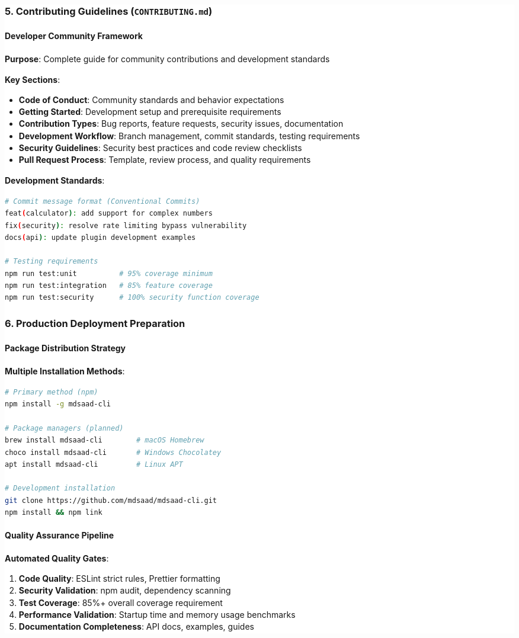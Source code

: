 ### 5. Contributing Guidelines (`CONTRIBUTING.md`)

#### Developer Community Framework
**Purpose**: Complete guide for community contributions and development standards

**Key Sections**:
- **Code of Conduct**: Community standards and behavior expectations
- **Getting Started**: Development setup and prerequisite requirements
- **Contribution Types**: Bug reports, feature requests, security issues, documentation
- **Development Workflow**: Branch management, commit standards, testing requirements
- **Security Guidelines**: Security best practices and code review checklists
- **Pull Request Process**: Template, review process, and quality requirements

**Development Standards**:
```bash
# Commit message format (Conventional Commits)
feat(calculator): add support for complex numbers
fix(security): resolve rate limiting bypass vulnerability
docs(api): update plugin development examples

# Testing requirements
npm run test:unit          # 95% coverage minimum
npm run test:integration   # 85% feature coverage  
npm run test:security      # 100% security function coverage
```

### 6. Production Deployment Preparation

#### Package Distribution Strategy
**Multiple Installation Methods**:
```bash
# Primary method (npm)
npm install -g mdsaad-cli

# Package managers (planned)
brew install mdsaad-cli        # macOS Homebrew
choco install mdsaad-cli       # Windows Chocolatey  
apt install mdsaad-cli         # Linux APT

# Development installation
git clone https://github.com/mdsaad/mdsaad-cli.git
npm install && npm link
```

#### Quality Assurance Pipeline
**Automated Quality Gates**:
1. **Code Quality**: ESLint strict rules, Prettier formatting
2. **Security Validation**: npm audit, dependency scanning
3. **Test Coverage**: 85%+ overall coverage requirement
4. **Performance Validation**: Startup time and memory usage benchmarks
5. **Documentation Completeness**: API docs, examples, guides
